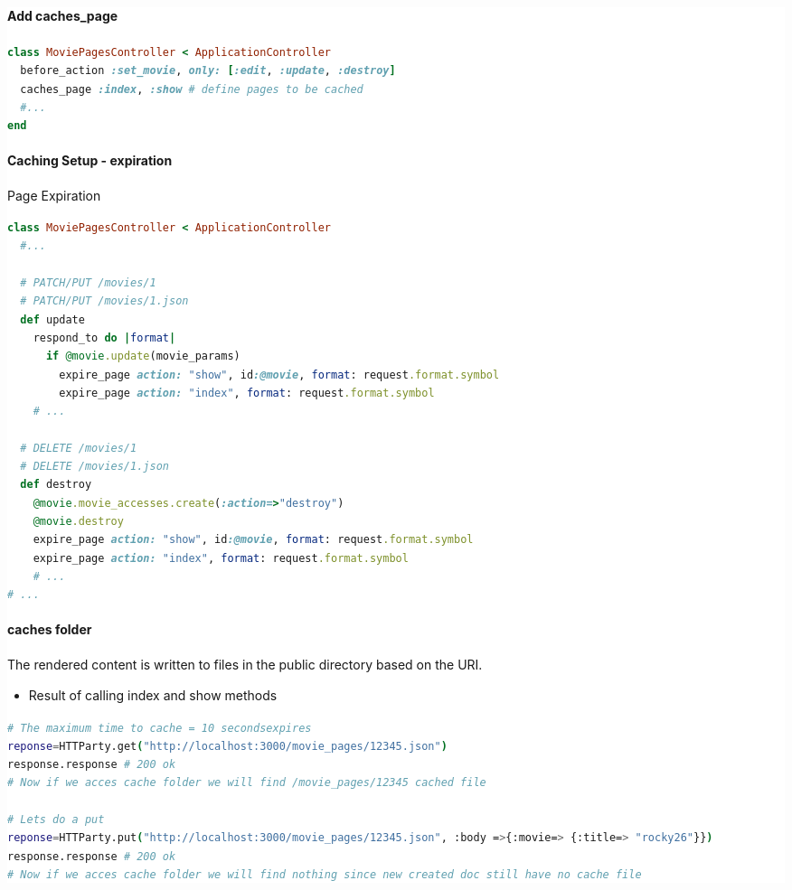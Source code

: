 #### Add caches_page
```ruby
class MoviePagesController < ApplicationController
  before_action :set_movie, only: [:edit, :update, :destroy]
  caches_page :index, :show # define pages to be cached
  #...
end
```

#### Caching Setup - expiration
Page Expiration
```ruby
class MoviePagesController < ApplicationController
  #...

  # PATCH/PUT /movies/1
  # PATCH/PUT /movies/1.json
  def update
    respond_to do |format|
      if @movie.update(movie_params)
        expire_page action: "show", id:@movie, format: request.format.symbol
        expire_page action: "index", format: request.format.symbol
    # ...
       
  # DELETE /movies/1
  # DELETE /movies/1.json
  def destroy
    @movie.movie_accesses.create(:action=>"destroy")
    @movie.destroy
    expire_page action: "show", id:@movie, format: request.format.symbol
    expire_page action: "index", format: request.format.symbol
    # ...
# ...
```

#### caches folder
The rendered content is written to files in the public directory based on the URI.
* Result of calling index and show methods

```bash
# The maximum time to cache = 10 secondsexpires
reponse=HTTParty.get("http://localhost:3000/movie_pages/12345.json")
response.response # 200 ok
# Now if we acces cache folder we will find /movie_pages/12345 cached file

# Lets do a put
reponse=HTTParty.put("http://localhost:3000/movie_pages/12345.json", :body =>{:movie=> {:title=> "rocky26"}})
response.response # 200 ok
# Now if we acces cache folder we will find nothing since new created doc still have no cache file
```

